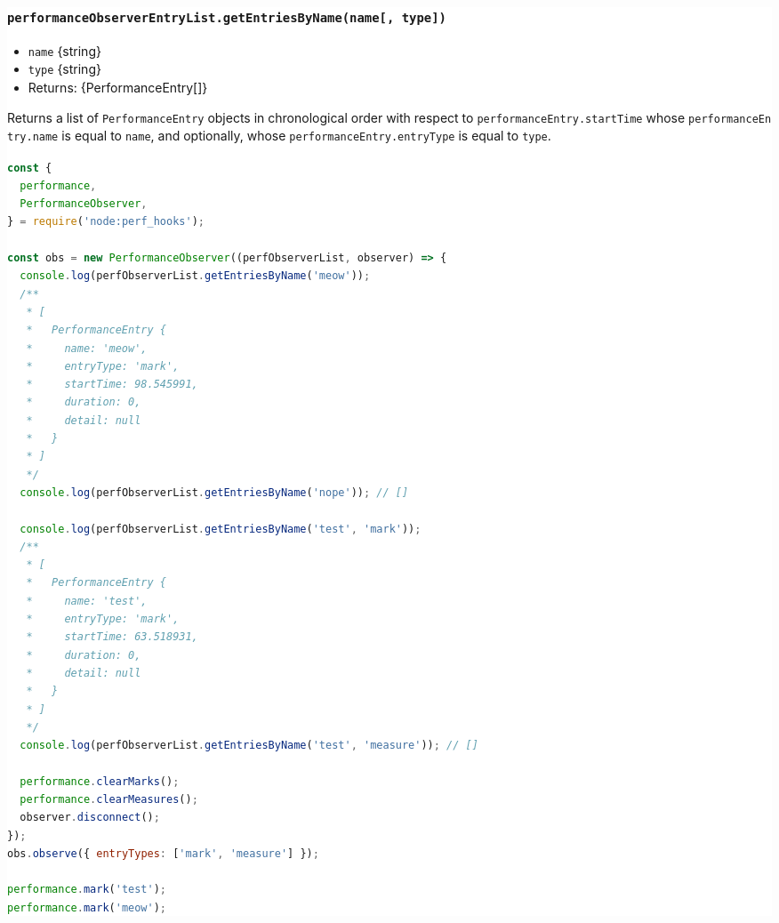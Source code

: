 ### `performanceObserverEntryList.getEntriesByName(name[, type])`



* `name` {string}
* `type` {string}
* Returns: {PerformanceEntry\[]}

Returns a list of `PerformanceEntry` objects in chronological order
with respect to `performanceEntry.startTime` whose `performanceEntry.name` is
equal to `name`, and optionally, whose `performanceEntry.entryType` is equal to
`type`.

```js
const {
  performance,
  PerformanceObserver,
} = require('node:perf_hooks');

const obs = new PerformanceObserver((perfObserverList, observer) => {
  console.log(perfObserverList.getEntriesByName('meow'));
  /**
   * [
   *   PerformanceEntry {
   *     name: 'meow',
   *     entryType: 'mark',
   *     startTime: 98.545991,
   *     duration: 0,
   *     detail: null
   *   }
   * ]
   */
  console.log(perfObserverList.getEntriesByName('nope')); // []

  console.log(perfObserverList.getEntriesByName('test', 'mark'));
  /**
   * [
   *   PerformanceEntry {
   *     name: 'test',
   *     entryType: 'mark',
   *     startTime: 63.518931,
   *     duration: 0,
   *     detail: null
   *   }
   * ]
   */
  console.log(perfObserverList.getEntriesByName('test', 'measure')); // []

  performance.clearMarks();
  performance.clearMeasures();
  observer.disconnect();
});
obs.observe({ entryTypes: ['mark', 'measure'] });

performance.mark('test');
performance.mark('meow');
```


[Async Hooks]: async_hooks.md
[Fetch Response Body Info]: https://fetch.spec.whatwg.org/#response-body-info
[Fetch Timing Info]: https://fetch.spec.whatwg.org/#fetch-timing-info
[High Resolution Time]: https://www.w3.org/TR/hr-time-2
[Performance Timeline]: https://w3c.github.io/performance-timeline/
[Resource Timing]: https://www.w3.org/TR/resource-timing-2/
[User Timing]: https://www.w3.org/TR/user-timing/
[Web Performance APIs]: https://w3c.github.io/perf-timing-primer/
[Worker threads]: worker_threads.md#worker-threads
[`'exit'`]: process.md#event-exit
[`child_process.spawnSync()`]: child_process.md#child_processspawnsynccommand-args-options
[`process.hrtime()`]: process.md#processhrtimetime
[`timeOrigin`]: https://w3c.github.io/hr-time/#dom-performance-timeorigin
[`window.performance.toJSON`]: https://developer.mozilla.org/en-US/docs/Web/API/Performance/toJSON
[`window.performance`]: https://developer.mozilla.org/en-US/docs/Web/API/Window/performance